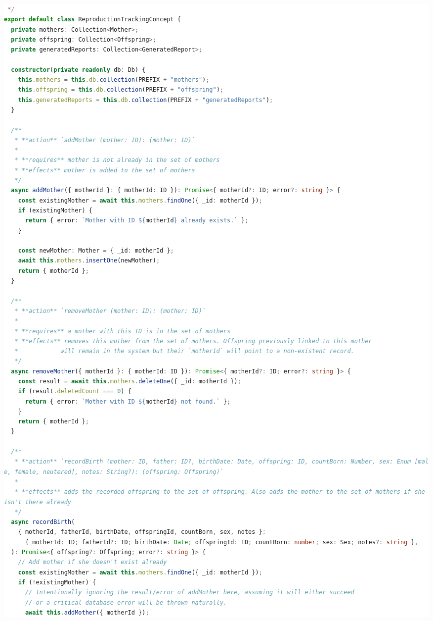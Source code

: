 ```typescript
 */
export default class ReproductionTrackingConcept {
  private mothers: Collection<Mother>;
  private offspring: Collection<Offspring>;
  private generatedReports: Collection<GeneratedReport>;

  constructor(private readonly db: Db) {
    this.mothers = this.db.collection(PREFIX + "mothers");
    this.offspring = this.db.collection(PREFIX + "offspring");
    this.generatedReports = this.db.collection(PREFIX + "generatedReports");
  }

  /**
   * **action** `addMother (mother: ID): (mother: ID)`
   *
   * **requires** mother is not already in the set of mothers
   * **effects** mother is added to the set of mothers
   */
  async addMother({ motherId }: { motherId: ID }): Promise<{ motherId?: ID; error?: string }> {
    const existingMother = await this.mothers.findOne({ _id: motherId });
    if (existingMother) {
      return { error: `Mother with ID ${motherId} already exists.` };
    }

    const newMother: Mother = { _id: motherId };
    await this.mothers.insertOne(newMother);
    return { motherId };
  }

  /**
   * **action** `removeMother (mother: ID): (mother: ID)`
   *
   * **requires** a mother with this ID is in the set of mothers
   * **effects** removes this mother from the set of mothers. Offspring previously linked to this mother
   *            will remain in the system but their `motherId` will point to a non-existent record.
   */
  async removeMother({ motherId }: { motherId: ID }): Promise<{ motherId?: ID; error?: string }> {
    const result = await this.mothers.deleteOne({ _id: motherId });
    if (result.deletedCount === 0) {
      return { error: `Mother with ID ${motherId} not found.` };
    }
    return { motherId };
  }

  /**
   * **action** `recordBirth (mother: ID, father: ID?, birthDate: Date, offspring: ID, countBorn: Number, sex: Enum [male, female, neutered], notes: String?): (offspring: Offspring)`
   *
   * **effects** adds the recorded offspring to the set of offspring. Also adds the mother to the set of mothers if she isn't there already
   */
  async recordBirth(
    { motherId, fatherId, birthDate, offspringId, countBorn, sex, notes }:
      { motherId: ID; fatherId?: ID; birthDate: Date; offspringId: ID; countBorn: number; sex: Sex; notes?: string },
  ): Promise<{ offspring?: Offspring; error?: string }> {
    // Add mother if she doesn't exist already
    const existingMother = await this.mothers.findOne({ _id: motherId });
    if (!existingMother) {
      // Intentionally ignoring the result/error of addMother here, assuming it will either succeed
      // or a critical database error will be thrown naturally.
      await this.addMother({ motherId });
```